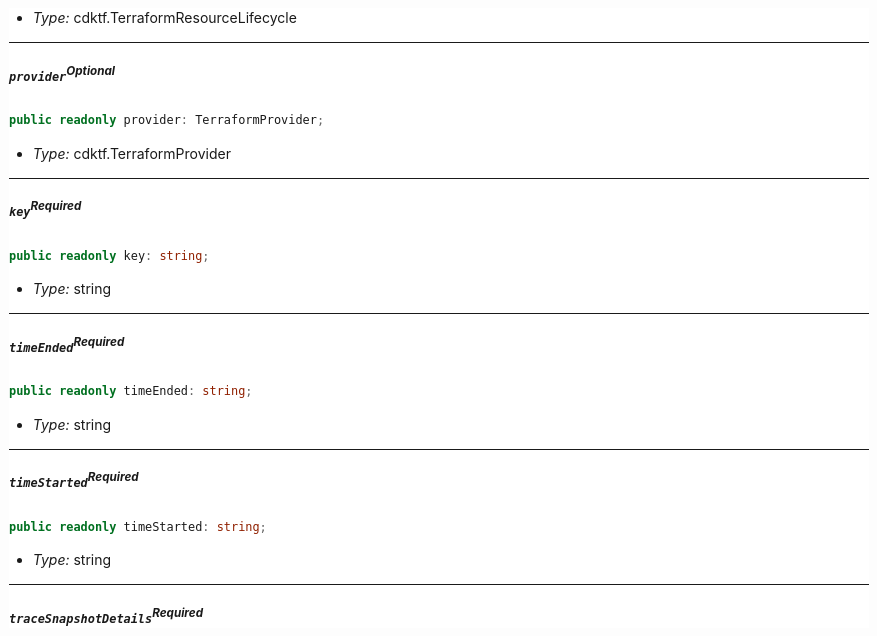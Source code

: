 - *Type:* cdktf.TerraformResourceLifecycle

---

##### `provider`<sup>Optional</sup> <a name="provider" id="rhizo-co-terraform-provider-oci.dataOciApmTracesTraceSnapshotData.DataOciApmTracesTraceSnapshotData.property.provider"></a>

```typescript
public readonly provider: TerraformProvider;
```

- *Type:* cdktf.TerraformProvider

---

##### `key`<sup>Required</sup> <a name="key" id="rhizo-co-terraform-provider-oci.dataOciApmTracesTraceSnapshotData.DataOciApmTracesTraceSnapshotData.property.key"></a>

```typescript
public readonly key: string;
```

- *Type:* string

---

##### `timeEnded`<sup>Required</sup> <a name="timeEnded" id="rhizo-co-terraform-provider-oci.dataOciApmTracesTraceSnapshotData.DataOciApmTracesTraceSnapshotData.property.timeEnded"></a>

```typescript
public readonly timeEnded: string;
```

- *Type:* string

---

##### `timeStarted`<sup>Required</sup> <a name="timeStarted" id="rhizo-co-terraform-provider-oci.dataOciApmTracesTraceSnapshotData.DataOciApmTracesTraceSnapshotData.property.timeStarted"></a>

```typescript
public readonly timeStarted: string;
```

- *Type:* string

---

##### `traceSnapshotDetails`<sup>Required</sup> <a name="traceSnapshotDetails" id="rhizo-co-terraform-provider-oci.dataOciApmTracesTraceSnapshotData.DataOciApmTracesTraceSnapshotData.property.traceSnapshotDetails"></a>
